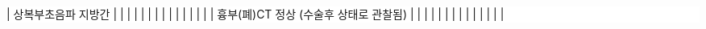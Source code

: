| 상복부초음파 지방간                                                                                                                                                                                                                                                                                                                                                                                                                                                                                                                                                                                                                                                                                                                                                                                                                                                                                                                                                                                                                                                                                                                                                                                                                                                                                                                                                                                                                                                                                                                                                                                                                                                                                                                                                                                                                                                                                                                                                                                                                    |                                                |          |          |        |          |      |        |          |       |                  |          |           |         |
| 흉부(폐)CT 정상 (수술후 상태로 관찰됨)                                                                                                                                                                                                                                                                                                                                                                                                                                                                                                                                                                                                                                                                                                                                                                                                                                                                                                                                                                                                                                                                                                                                                                                                                                                                                                                                                                                                                                                                                                                                                                                                                                                                                                                                                                                                                                                                                                                                                                                                 |                                                |          |          |        |          |      |        |          |       |                  |          |           |         |